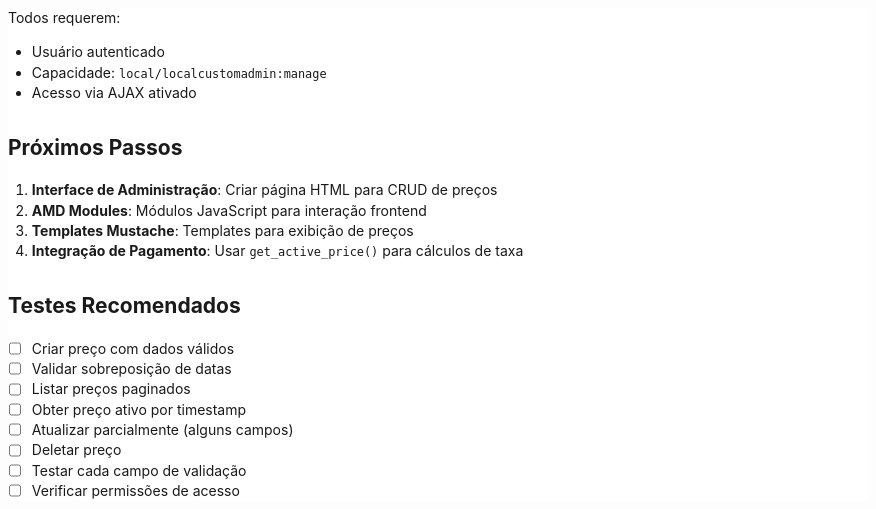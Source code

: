Todos requerem:
- Usuário autenticado
- Capacidade: `local/localcustomadmin:manage`
- Acesso via AJAX ativado

## Próximos Passos

1. **Interface de Administração**: Criar página HTML para CRUD de preços
2. **AMD Modules**: Módulos JavaScript para interação frontend
3. **Templates Mustache**: Templates para exibição de preços
4. **Integração de Pagamento**: Usar `get_active_price()` para cálculos de taxa

## Testes Recomendados

- [ ] Criar preço com dados válidos
- [ ] Validar sobreposição de datas
- [ ] Listar preços paginados
- [ ] Obter preço ativo por timestamp
- [ ] Atualizar parcialmente (alguns campos)
- [ ] Deletar preço
- [ ] Testar cada campo de validação
- [ ] Verificar permissões de acesso

